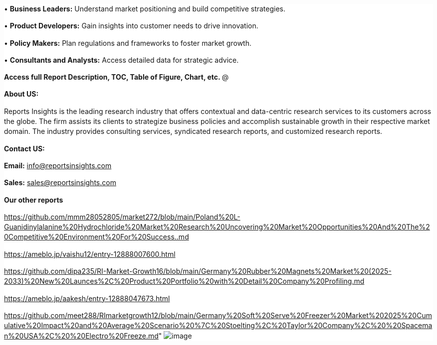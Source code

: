 • <strong>Business Leaders:</strong> Understand market positioning and build competitive strategies.

• <strong>Product Developers:</strong> Gain insights into customer needs to drive innovation.

• <strong>Policy Makers:</strong> Plan regulations and frameworks to foster market growth.

• <strong>Consultants and Analysts:</strong> Access detailed data for strategic advice.
</ul>
<strong>Access full Report Description, TOC, Table of Figure, Chart, etc. </strong>@  <a href= style=color:#0000ff;></a></font>

<strong><strong>About US</strong>:</strong>

Reports Insights is the leading research industry that offers contextual and data-centric research services to its customers across the globe. The firm assists its clients to strategize business policies and accomplish sustainable growth in their respective market domain. The industry provides consulting services, syndicated research reports, and customized research reports.

<strong>Contact US:</strong>

<p class=""""><b>Email:</b> <a href=mailto:info@reportsinsights.com>info@reportsinsights.com</a></p>
<p class=""""><b>Sales:</b> <a href=mailto:sales@reportsinsights.com>sales@reportsinsights.com</a></p>

<strong>Our other reports</strong>

<a href=https://github.com/mmm28052805/market272/blob/main/Poland%20L-Guanidinylalanine%20Hydrochloride%20Market%20Research%20Uncovering%20Market%20Opportunities%20And%20The%20Competitive%20Environment%20For%20Success..md>https://github.com/mmm28052805/market272/blob/main/Poland%20L-Guanidinylalanine%20Hydrochloride%20Market%20Research%20Uncovering%20Market%20Opportunities%20And%20The%20Competitive%20Environment%20For%20Success..md</a>

<a href=https://ameblo.jp/vaishu12/entry-12888007600.html>https://ameblo.jp/vaishu12/entry-12888007600.html</a>

<a href=https://github.com/dipa235/RI-Market-Growth16/blob/main/Germany%20Rubber%20Magnets%20Market%20(2025-2033)%20New%20Launces%2C%20Product%20Portfolio%20with%20Detail%20Company%20Profiling.md>https://github.com/dipa235/RI-Market-Growth16/blob/main/Germany%20Rubber%20Magnets%20Market%20(2025-2033)%20New%20Launces%2C%20Product%20Portfolio%20with%20Detail%20Company%20Profiling.md</a>

<a href=https://ameblo.jp/aakesh/entry-12888047673.html>https://ameblo.jp/aakesh/entry-12888047673.html</a>

<a href=https://github.com/meet288/RImarketgrowth12/blob/main/Germany%20Soft%20Serve%20Freezer%20Market%202025%20Cumulative%20Impact%20and%20Average%20Scenario%20%7C%20Stoelting%2C%20Taylor%20Company%2C%20%20Spaceman%20USA%2C%20%20Electro%20Freeze.md>https://github.com/meet288/RImarketgrowth12/blob/main/Germany%20Soft%20Serve%20Freezer%20Market%202025%20Cumulative%20Impact%20and%20Average%20Scenario%20%7C%20Stoelting%2C%20Taylor%20Company%2C%20%20Spaceman%20USA%2C%20%20Electro%20Freeze.md</a>"
![image](https://github.com/user-attachments/assets/d60432a6-aa04-4b2f-ad78-4dafffce494b)
